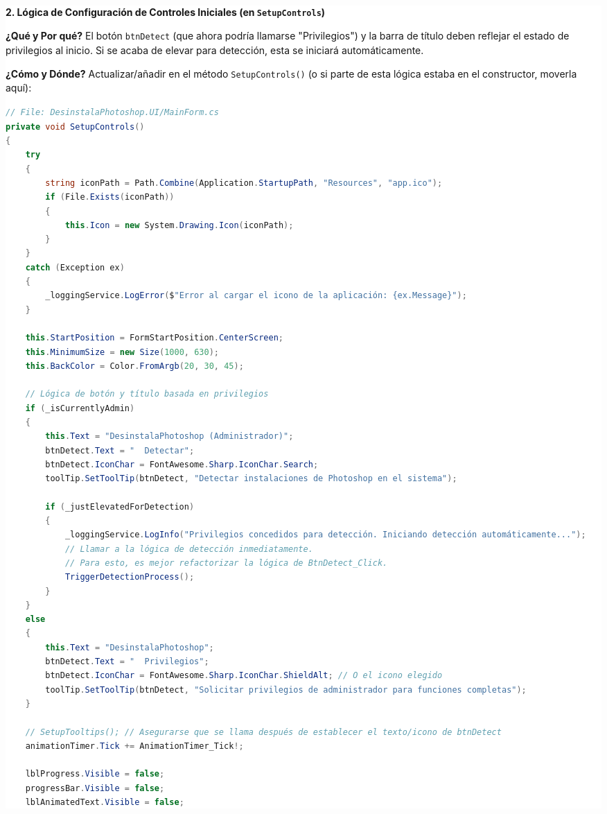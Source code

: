 **2. Lógica de Configuración de Controles Iniciales (en `SetupControls`)**

**¿Qué y Por qué?**
El botón `btnDetect` (que ahora podría llamarse "Privilegios") y la barra de título deben reflejar el estado de privilegios al inicio. Si se acaba de elevar para detección, esta se iniciará automáticamente.

**¿Cómo y Dónde?**
Actualizar/añadir en el método `SetupControls()` (o si parte de esta lógica estaba en el constructor, moverla aquí):

```csharp
// File: DesinstalaPhotoshop.UI/MainForm.cs
private void SetupControls()
{
    try
    {
        string iconPath = Path.Combine(Application.StartupPath, "Resources", "app.ico");
        if (File.Exists(iconPath))
        {
            this.Icon = new System.Drawing.Icon(iconPath);
        }
    }
    catch (Exception ex)
    {
        _loggingService.LogError($"Error al cargar el icono de la aplicación: {ex.Message}");
    }

    this.StartPosition = FormStartPosition.CenterScreen;
    this.MinimumSize = new Size(1000, 630);
    this.BackColor = Color.FromArgb(20, 30, 45);

    // Lógica de botón y título basada en privilegios
    if (_isCurrentlyAdmin)
    {
        this.Text = "DesinstalaPhotoshop (Administrador)";
        btnDetect.Text = "  Detectar";
        btnDetect.IconChar = FontAwesome.Sharp.IconChar.Search;
        toolTip.SetToolTip(btnDetect, "Detectar instalaciones de Photoshop en el sistema");

        if (_justElevatedForDetection)
        {
            _loggingService.LogInfo("Privilegios concedidos para detección. Iniciando detección automáticamente...");
            // Llamar a la lógica de detección inmediatamente.
            // Para esto, es mejor refactorizar la lógica de BtnDetect_Click.
            TriggerDetectionProcess();
        }
    }
    else
    {
        this.Text = "DesinstalaPhotoshop";
        btnDetect.Text = "  Privilegios";
        btnDetect.IconChar = FontAwesome.Sharp.IconChar.ShieldAlt; // O el icono elegido
        toolTip.SetToolTip(btnDetect, "Solicitar privilegios de administrador para funciones completas");
    }

    // SetupTooltips(); // Asegurarse que se llama después de establecer el texto/icono de btnDetect
    animationTimer.Tick += AnimationTimer_Tick!;
    
    lblProgress.Visible = false;
    progressBar.Visible = false;
    lblAnimatedText.Visible = false;
```
